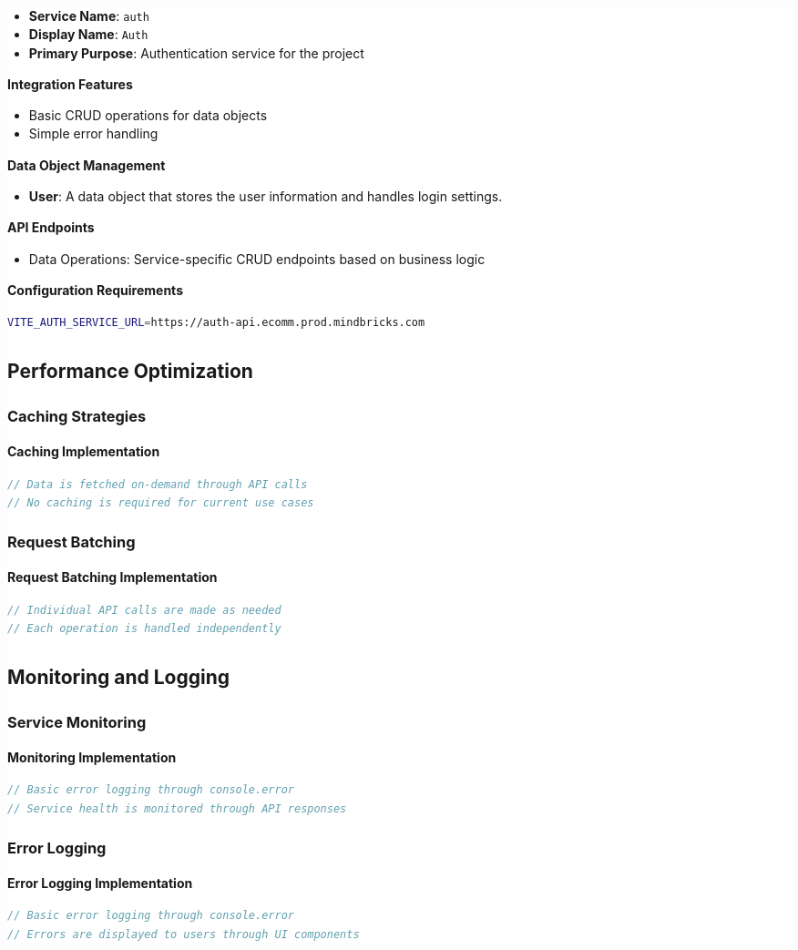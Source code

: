 - **Service Name**: `auth`
- **Display Name**: `Auth`
- **Primary Purpose**: Authentication service for the project

**Integration Features**

- Basic CRUD operations for data objects
- Simple error handling

**Data Object Management**

- **User**: A data object that stores the user information and handles login settings.

**API Endpoints**

- Data Operations: Service-specific CRUD endpoints based on business logic

**Configuration Requirements**

```bash
VITE_AUTH_SERVICE_URL=https://auth-api.ecomm.prod.mindbricks.com
```

## Performance Optimization

### Caching Strategies

**Caching Implementation**

```javascript
// Data is fetched on-demand through API calls
// No caching is required for current use cases
```

### Request Batching

**Request Batching Implementation**

```javascript
// Individual API calls are made as needed
// Each operation is handled independently
```

## Monitoring and Logging

### Service Monitoring

**Monitoring Implementation**

```javascript
// Basic error logging through console.error
// Service health is monitored through API responses
```

### Error Logging

**Error Logging Implementation**

```javascript
// Basic error logging through console.error
// Errors are displayed to users through UI components
```
